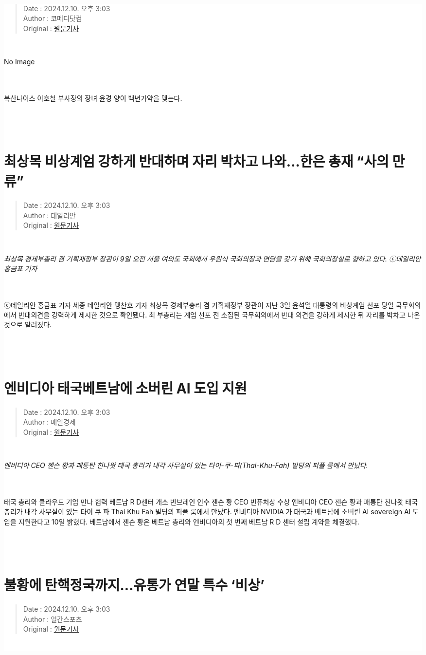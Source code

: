 > Date : 2024.12.10. 오후 3:03  
> Author : 코메디닷컴  
> Original : [원문기사](https://n.news.naver.com/mnews/article/296/0000084648?sid=101)  
<br/>  
  
No Image  
<br/><br/>  
  
복산나이스 이호철 부사장의 장녀 윤경 양이 백년가약을 맺는다.  
<br/><br/><br/>  

  
# 최상목 비상계엄 강하게 반대하며 자리 박차고 나와…한은 총재 “사의 만류”  
  
> Date : 2024.12.10. 오후 3:03  
> Author : 데일리안  
> Original : [원문기사](https://n.news.naver.com/mnews/article/119/0002902463?sid=101)  
<br/>  
  
<img alt="최상목 경제부총리 겸 기획재정부 장관이 9일 오전 서울 여의도 국회에서 우원식 국회의장과 면담을 갖기 위해 국회의장실로 향하고 있다. ⓒ데일리안 홍금표 기자" class="_LAZY_LOADING _LAZY_LOADING_INIT_HIDE" src="https://imgnews.pstatic.net/image/119/2024/12/10/0002902463_001_20241210150311760.jpg?type=w860" id="img1" style="display: none;"></img><em class="img_desc">최상목 경제부총리 겸 기획재정부 장관이 9일 오전 서울 여의도 국회에서 우원식 국회의장과 면담을 갖기 위해 국회의장실로 향하고 있다. ⓒ데일리안 홍금표 기자</em>  
<br/><br/>  
  
ⓒ데일리안 홍금표 기자 세종 데일리안 맹찬호 기자 최상목 경제부총리 겸 기획재정부 장관이 지난 3일 윤석열 대통령의 비상계엄 선포 당일 국무회의에서 반대의견을 강력하게 제시한 것으로 확인됐다.
최 부총리는 계엄 선포 전 소집된 국무회의에서 반대 의견을 강하게 제시한 뒤 자리를 박차고 나온 것으로 알려졌다.  
<br/><br/><br/>  

  
# 엔비디아 태국베트남에 소버린 AI 도입 지원  
  
> Date : 2024.12.10. 오후 3:03  
> Author : 매일경제  
> Original : [원문기사](https://n.news.naver.com/mnews/article/009/0005411206?sid=101)  
<br/>  
  
<img alt=" 엔비디아 CEO 젠슨 황과 패통탄 친나왓 태국 총리가 내각 사무실이 있는 타이-쿠-파(Thai-Khu-Fah) 빌딩의 퍼플 룸에서 만났다." class="_LAZY_LOADING _LAZY_LOADING_INIT_HIDE" src="https://imgnews.pstatic.net/image/009/2024/12/10/0005411206_001_20241210150310522.png?type=w860" id="img1" style="display: none;"></img><em class="img_desc"> 엔비디아 CEO 젠슨 황과 패통탄 친나왓 태국 총리가 내각 사무실이 있는 타이-쿠-파(Thai-Khu-Fah) 빌딩의 퍼플 룸에서 만났다.</em>  
<br/><br/>  
  
태국 총리와 클라우드 기업 만나 협력 베트남 R D센터 개소 빈브레인 인수 젠슨 황 CEO 빈퓨처상 수상 엔비디아 CEO 젠슨 황과 패통탄 친나왓 태국 총리가 내각 사무실이 있는 타이 쿠 파 Thai Khu Fah 빌딩의 퍼플 룸에서 만났다.
엔비디아 NVIDIA 가 태국과 베트남에 소버린 AI sovereign AI 도입을 지원한다고 10일 밝혔다.
베트남에서 젠슨 황은 베트남 총리와 엔비디아의 첫 번째 베트남 R D 센터 설립 계약을 체결했다.  
<br/><br/><br/>  

  
# 불황에 탄핵정국까지...유통가 연말 특수 ‘비상’  
  
> Date : 2024.12.10. 오후 3:03  
> Author : 일간스포츠  
> Original : [원문기사](https://n.news.naver.com/mnews/article/241/0003400677?sid=101)  
<br/>  
  